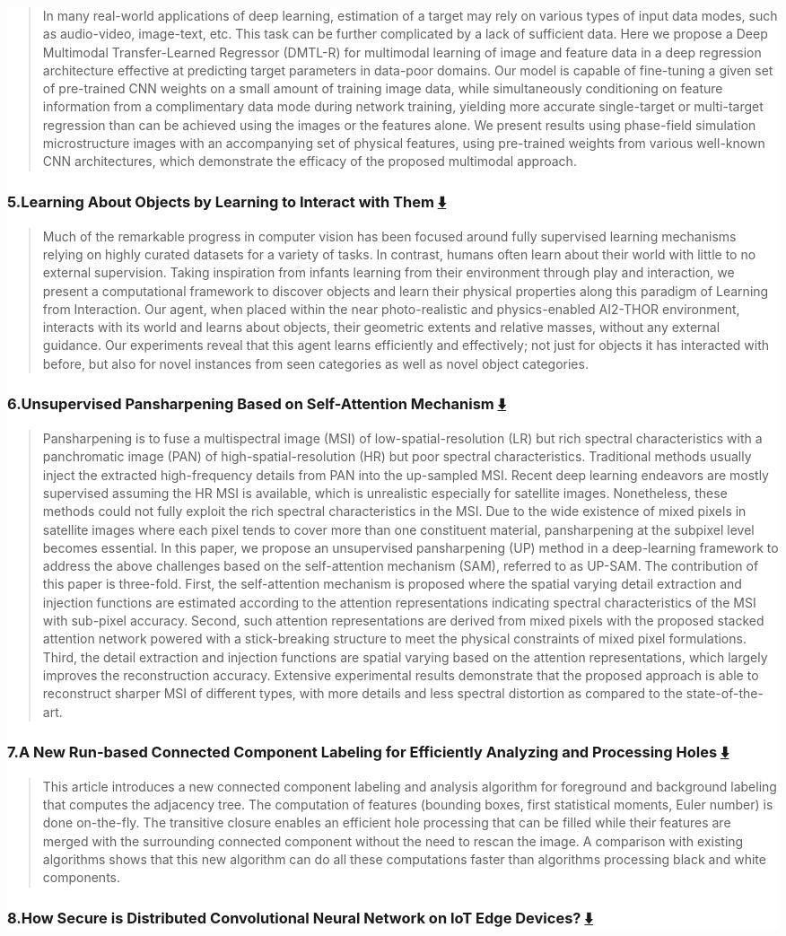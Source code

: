 >  In many real-world applications of deep learning, estimation of a target may rely on various types of input data modes, such as audio-video, image-text, etc. This task can be further complicated by a lack of sufficient data. Here we propose a Deep Multimodal Transfer-Learned Regressor (DMTL-R) for multimodal learning of image and feature data in a deep regression architecture effective at predicting target parameters in data-poor domains. Our model is capable of fine-tuning a given set of pre-trained CNN weights on a small amount of training image data, while simultaneously conditioning on feature information from a complimentary data mode during network training, yielding more accurate single-target or multi-target regression than can be achieved using the images or the features alone. We present results using phase-field simulation microstructure images with an accompanying set of physical features, using pre-trained weights from various well-known CNN architectures, which demonstrate the efficacy of the proposed multimodal approach.      
### 5.Learning About Objects by Learning to Interact with Them  [ :arrow_down: ](https://arxiv.org/pdf/2006.09306.pdf)
>  Much of the remarkable progress in computer vision has been focused around fully supervised learning mechanisms relying on highly curated datasets for a variety of tasks. In contrast, humans often learn about their world with little to no external supervision. Taking inspiration from infants learning from their environment through play and interaction, we present a computational framework to discover objects and learn their physical properties along this paradigm of Learning from Interaction. Our agent, when placed within the near photo-realistic and physics-enabled AI2-THOR environment, interacts with its world and learns about objects, their geometric extents and relative masses, without any external guidance. Our experiments reveal that this agent learns efficiently and effectively; not just for objects it has interacted with before, but also for novel instances from seen categories as well as novel object categories.      
### 6.Unsupervised Pansharpening Based on Self-Attention Mechanism  [ :arrow_down: ](https://arxiv.org/pdf/2006.09303.pdf)
>  Pansharpening is to fuse a multispectral image (MSI) of low-spatial-resolution (LR) but rich spectral characteristics with a panchromatic image (PAN) of high-spatial-resolution (HR) but poor spectral characteristics. Traditional methods usually inject the extracted high-frequency details from PAN into the up-sampled MSI. Recent deep learning endeavors are mostly supervised assuming the HR MSI is available, which is unrealistic especially for satellite images. Nonetheless, these methods could not fully exploit the rich spectral characteristics in the MSI. Due to the wide existence of mixed pixels in satellite images where each pixel tends to cover more than one constituent material, pansharpening at the subpixel level becomes essential. In this paper, we propose an unsupervised pansharpening (UP) method in a deep-learning framework to address the above challenges based on the self-attention mechanism (SAM), referred to as UP-SAM. The contribution of this paper is three-fold. First, the self-attention mechanism is proposed where the spatial varying detail extraction and injection functions are estimated according to the attention representations indicating spectral characteristics of the MSI with sub-pixel accuracy. Second, such attention representations are derived from mixed pixels with the proposed stacked attention network powered with a stick-breaking structure to meet the physical constraints of mixed pixel formulations. Third, the detail extraction and injection functions are spatial varying based on the attention representations, which largely improves the reconstruction accuracy. Extensive experimental results demonstrate that the proposed approach is able to reconstruct sharper MSI of different types, with more details and less spectral distortion as compared to the state-of-the-art.      
### 7.A New Run-based Connected Component Labeling for Efficiently Analyzing and Processing Holes  [ :arrow_down: ](https://arxiv.org/pdf/2006.09299.pdf)
>  This article introduces a new connected component labeling and analysis algorithm for foreground and background labeling that computes the adjacency tree. The computation of features (bounding boxes, first statistical moments, Euler number) is done on-the-fly. The transitive closure enables an efficient hole processing that can be filled while their features are merged with the surrounding connected component without the need to rescan the image. A comparison with existing algorithms shows that this new algorithm can do all these computations faster than algorithms processing black and white components.      
### 8.How Secure is Distributed Convolutional Neural Network on IoT Edge Devices?  [ :arrow_down: ](https://arxiv.org/pdf/2006.09276.pdf)
